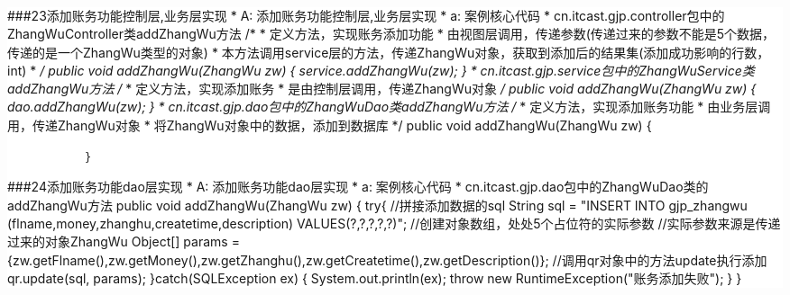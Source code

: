 ###23添加账务功能控制层,业务层实现
	* A: 添加账务功能控制层,业务层实现
		* a: 案例核心代码
			* cn.itcast.gjp.controller包中的ZhangWuController类addZhangWu方法
				/*
				 * 定义方法，实现账务添加功能
				 * 由视图层调用，传递参数(传递过来的参数不能是5个数据，传递的是一个ZhangWu类型的对象)
				 * 本方法调用service层的方法，传递ZhangWu对象，获取到添加后的结果集(添加成功影响的行数，int)
				 * 
				 */
				public void addZhangWu(ZhangWu zw) {
					service.addZhangWu(zw);
				}
			* cn.itcast.gjp.service包中的ZhangWuService类addZhangWu方法
				/*
				 * 定义方法，实现添加账务
				 * 是由控制层调用，传递ZhangWu对象
				 */
				public void addZhangWu(ZhangWu zw) {
					dao.addZhangWu(zw);
				}
			* cn.itcast.gjp.dao包中的ZhangWuDao类addZhangWu方法
				/*
				 * 定义方法，实现添加账务功能
				 * 由业务层调用，传递ZhangWu对象
				 * 将ZhangWu对象中的数据，添加到数据库
				 */
				public void addZhangWu(ZhangWu zw) {
					 
				}
				
###24添加账务功能dao层实现
	* A: 添加账务功能dao层实现
		* a: 案例核心代码	
			* cn.itcast.gjp.dao包中的ZhangWuDao类的addZhangWu方法
				public void addZhangWu(ZhangWu zw) {
					try{
						 //拼接添加数据的sql
						String sql = "INSERT INTO gjp_zhangwu (flname,money,zhanghu,createtime,description) VALUES(?,?,?,?,?)";
						//创建对象数组，处处5个占位符的实际参数
						//实际参数来源是传递过来的对象ZhangWu
						Object[] params = {zw.getFlname(),zw.getMoney(),zw.getZhanghu(),zw.getCreatetime(),zw.getDescription()};
						//调用qr对象中的方法update执行添加
						qr.update(sql, params);
					}catch(SQLException ex) {
						System.out.println(ex);
						throw new RuntimeException("账务添加失败");
					}
				}
		